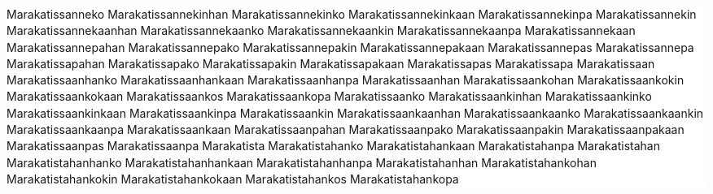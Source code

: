 Marakatissanneko
Marakatissannekinhan
Marakatissannekinko
Marakatissannekinkaan
Marakatissannekinpa
Marakatissannekin
Marakatissannekaanhan
Marakatissannekaanko
Marakatissannekaankin
Marakatissannekaanpa
Marakatissannekaan
Marakatissannepahan
Marakatissannepako
Marakatissannepakin
Marakatissannepakaan
Marakatissannepas
Marakatissannepa
Marakatissapahan
Marakatissapako
Marakatissapakin
Marakatissapakaan
Marakatissapas
Marakatissapa
Marakatissaan
Marakatissaanhanko
Marakatissaanhankaan
Marakatissaanhanpa
Marakatissaanhan
Marakatissaankohan
Marakatissaankokin
Marakatissaankokaan
Marakatissaankos
Marakatissaankopa
Marakatissaanko
Marakatissaankinhan
Marakatissaankinko
Marakatissaankinkaan
Marakatissaankinpa
Marakatissaankin
Marakatissaankaanhan
Marakatissaankaanko
Marakatissaankaankin
Marakatissaankaanpa
Marakatissaankaan
Marakatissaanpahan
Marakatissaanpako
Marakatissaanpakin
Marakatissaanpakaan
Marakatissaanpas
Marakatissaanpa
Marakatista
Marakatistahanko
Marakatistahankaan
Marakatistahanpa
Marakatistahan
Marakatistahanhanko
Marakatistahanhankaan
Marakatistahanhanpa
Marakatistahanhan
Marakatistahankohan
Marakatistahankokin
Marakatistahankokaan
Marakatistahankos
Marakatistahankopa